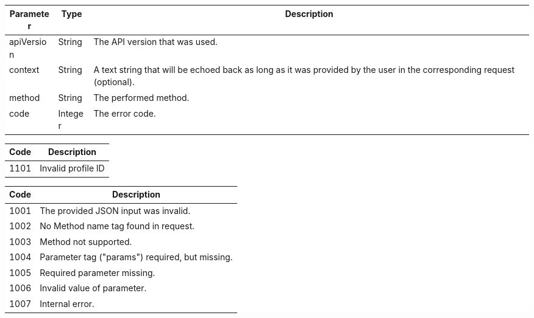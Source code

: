 | Parameter | Type | Description |
| --- | --- | --- |
| apiVersion | String | The API version that was used. |
| context | String | A text string that will be echoed back as long as it was provided by the user in the corresponding request (optional). |
| method | String | The performed method. |
| code | Integer | The error code. |

| Code | Description |
| --- | --- |
| 1101 | Invalid profile ID |

| Code | Description |
| --- | --- |
| 1001 | The provided JSON input was invalid. |
| 1002 | No Method name tag found in request. |
| 1003 | Method not supported. |
| 1004 | Parameter tag ("params") required, but missing. |
| 1005 | Required parameter missing. |
| 1006 | Invalid value of parameter. |
| 1007 | Internal error. |

